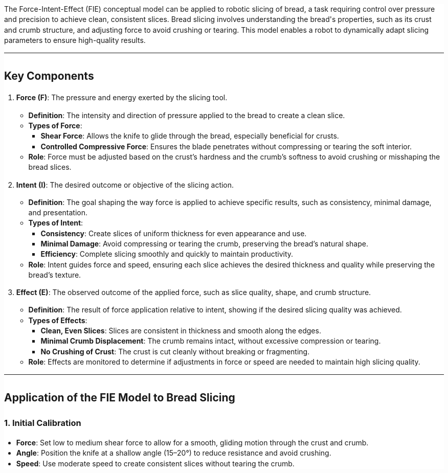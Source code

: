 The Force-Intent-Effect (FIE) conceptual model can be applied to robotic slicing of bread, a task requiring control over pressure and precision to achieve clean, consistent slices. Bread slicing involves understanding the bread's properties, such as its crust and crumb structure, and adjusting force to avoid crushing or tearing. This model enables a robot to dynamically adapt slicing parameters to ensure high-quality results.

---

## Key Components

1. **Force (F)**: The pressure and energy exerted by the slicing tool.
   - **Definition**: The intensity and direction of pressure applied to the bread to create a clean slice.
   - **Types of Force**:
     - **Shear Force**: Allows the knife to glide through the bread, especially beneficial for crusts.
     - **Controlled Compressive Force**: Ensures the blade penetrates without compressing or tearing the soft interior.
   - **Role**: Force must be adjusted based on the crust’s hardness and the crumb’s softness to avoid crushing or misshaping the bread slices.

2. **Intent (I)**: The desired outcome or objective of the slicing action.
   - **Definition**: The goal shaping the way force is applied to achieve specific results, such as consistency, minimal damage, and presentation.
   - **Types of Intent**:
     - **Consistency**: Create slices of uniform thickness for even appearance and use.
     - **Minimal Damage**: Avoid compressing or tearing the crumb, preserving the bread’s natural shape.
     - **Efficiency**: Complete slicing smoothly and quickly to maintain productivity.
   - **Role**: Intent guides force and speed, ensuring each slice achieves the desired thickness and quality while preserving the bread’s texture.

3. **Effect (E)**: The observed outcome of the applied force, such as slice quality, shape, and crumb structure.
   - **Definition**: The result of force application relative to intent, showing if the desired slicing quality was achieved.
   - **Types of Effects**:
     - **Clean, Even Slices**: Slices are consistent in thickness and smooth along the edges.
     - **Minimal Crumb Displacement**: The crumb remains intact, without excessive compression or tearing.
     - **No Crushing of Crust**: The crust is cut cleanly without breaking or fragmenting.
   - **Role**: Effects are monitored to determine if adjustments in force or speed are needed to maintain high slicing quality.

---

## Application of the FIE Model to Bread Slicing

### 1. **Initial Calibration**

   - **Force**: Set low to medium shear force to allow for a smooth, gliding motion through the crust and crumb.
   - **Angle**: Position the knife at a shallow angle (15–20°) to reduce resistance and avoid crushing.
   - **Speed**: Use moderate speed to create consistent slices without tearing the crumb.
